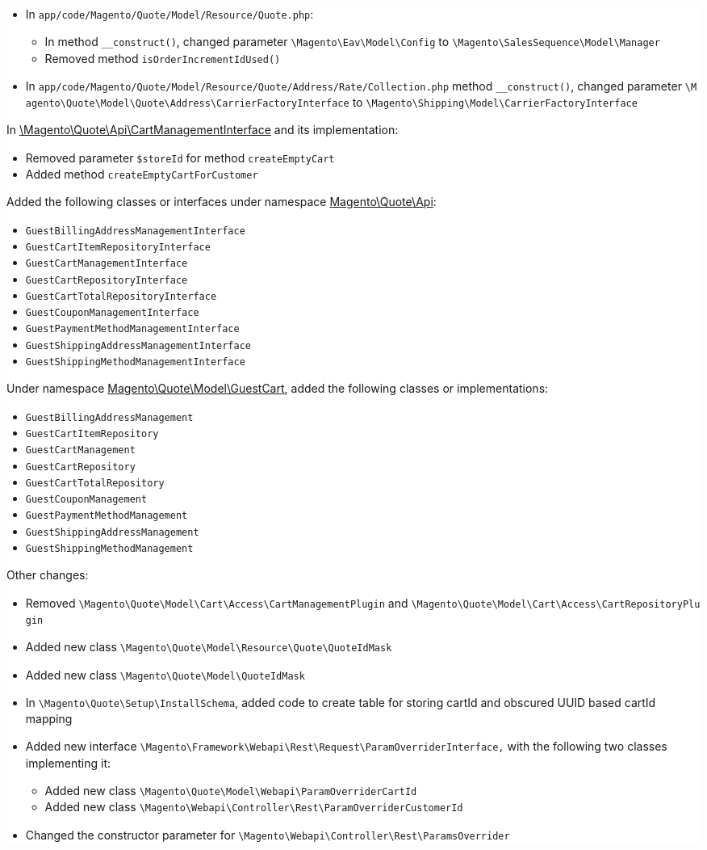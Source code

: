 *	In `app/code/Magento/Quote/Model/Resource/Quote.php`:
	*	In method `__construct()`, changed parameter `\Magento\Eav\Model\Config` to `\Magento\SalesSequence\Model\Manager`
	*	Removed method `isOrderIncrementIdUsed()`

*	In `app/code/Magento/Quote/Model/Resource/Quote/Address/Rate/Collection.php` method `__construct()`, changed parameter `\Magento\Quote\Model\Quote\Address\CarrierFactoryInterface` to `\Magento\Shipping\Model\CarrierFactoryInterface`

In <a href="{{ site.mage2000url }}app/code/Magento/Quote/Api/CartManagementInterface.php" target="_blank">\Magento\Quote\Api\CartManagementInterface</a> and its implementation:

*	Removed parameter `$storeId` for method `createEmptyCart`
*	Added method `createEmptyCartForCustomer`

Added the following classes or interfaces under namespace <a href="{{ site.mage2000url }}app/code/Magento/Quote/Api" target="_blank">Magento\Quote\Api</a>:

*	`GuestBillingAddressManagementInterface`
*	`GuestCartItemRepositoryInterface`
*	`GuestCartManagementInterface`
*	`GuestCartRepositoryInterface`
*	`GuestCartTotalRepositoryInterface`
*	`GuestCouponManagementInterface`
*	`GuestPaymentMethodManagementInterface`
*	`GuestShippingAddressManagementInterface`
*	`GuestShippingMethodManagementInterface`

Under namespace <a href="{{ site.mage2000url }}app/code/Magento/Quote/Model/GuestCart" target="_blank">Magento\Quote\Model\GuestCart</a>, added the following classes or implementations: 

*	`GuestBillingAddressManagement`
*	`GuestCartItemRepository`
*	`GuestCartManagement`
*	`GuestCartRepository`
*	`GuestCartTotalRepository`
*	`GuestCouponManagement`
*	`GuestPaymentMethodManagement`
*	`GuestShippingAddressManagement`
*	`GuestShippingMethodManagement`

Other changes:

*	Removed `\Magento\Quote\Model\Cart\Access\CartManagementPlugin` and `\Magento\Quote\Model\Cart\Access\CartRepositoryPlugin`
*	Added new class `\Magento\Quote\Model\Resource\Quote\QuoteIdMask`
*	Added new class `\Magento\Quote\Model\QuoteIdMask`
*	In `\Magento\Quote\Setup\InstallSchema`, added code to create table for storing cartId and obscured UUID based cartId mapping
*	Added new interface `\Magento\Framework\Webapi\Rest\Request\ParamOverriderInterface,` with the following two classes implementing it:

	*	Added new class `\Magento\Quote\Model\Webapi\ParamOverriderCartId`
	*	Added new class `\Magento\Webapi\Controller\Rest\ParamOverriderCustomerId`
*	Changed the constructor parameter for `\Magento\Webapi\Controller\Rest\ParamsOverrider`
